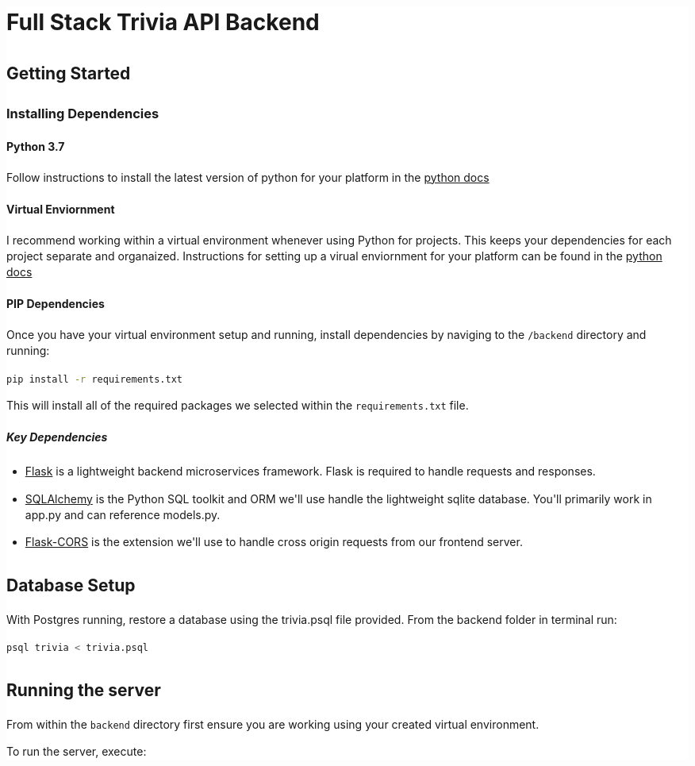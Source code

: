 # Full Stack Trivia API Backend

## Getting Started

### Installing Dependencies

#### Python 3.7

Follow instructions to install the latest version of python for your platform in the [python docs](https://docs.python.org/3/using/unix.html#getting-and-installing-the-latest-version-of-python)

#### Virtual Enviornment

I recommend working within a virtual environment whenever using Python for projects. This keeps your dependencies for each project separate and organaized. Instructions for setting up a virual enviornment for your platform can be found in the [python docs](https://packaging.python.org/guides/installing-using-pip-and-virtual-environments/)

#### PIP Dependencies

Once you have your virtual environment setup and running, install dependencies by naviging to the `/backend` directory and running:

```bash
pip install -r requirements.txt
```

This will install all of the required packages we selected within the `requirements.txt` file.

##### Key Dependencies

- [Flask](http://flask.pocoo.org/)  is a lightweight backend microservices framework. Flask is required to handle requests and responses.

- [SQLAlchemy](https://www.sqlalchemy.org/) is the Python SQL toolkit and ORM we'll use handle the lightweight sqlite database. You'll primarily work in app.py and can reference models.py. 

- [Flask-CORS](https://flask-cors.readthedocs.io/en/latest/#) is the extension we'll use to handle cross origin requests from our frontend server. 

## Database Setup
With Postgres running, restore a database using the trivia.psql file provided. From the backend folder in terminal run:
```bash
psql trivia < trivia.psql
```

## Running the server

From within the `backend` directory first ensure you are working using your created virtual environment.

To run the server, execute:
